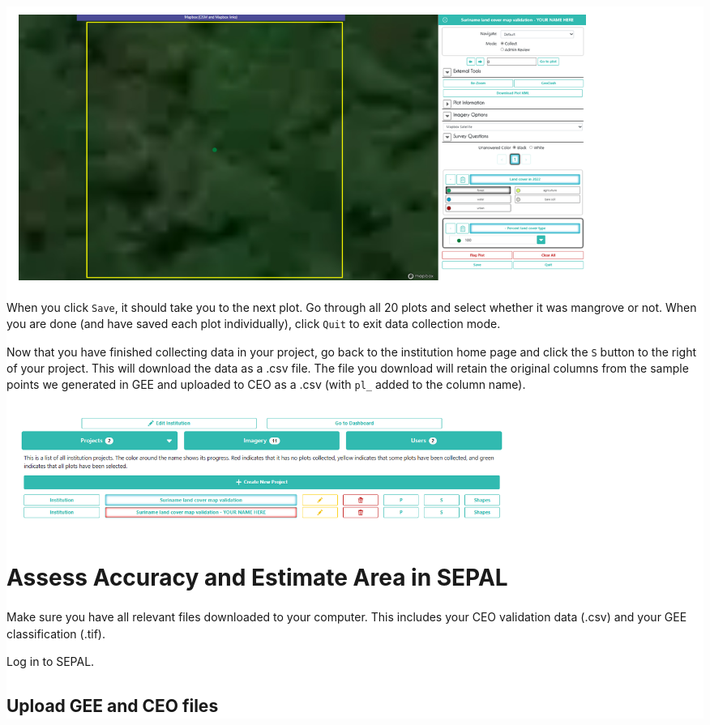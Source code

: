 <img align="center" src="../images/ceo/CEO_collect2.png" hspace="15" vspace="10" width="700">

When you click `Save`, it should take you to the next plot.  Go through all 20 plots and select whether it was mangrove or not.  When you are done (and have saved each plot individually), click `Quit` to exit data collection mode.

Now that you have finished collecting data in your project, go back to the institution home page and click the `S` button to the right of your project.  This will download the data as a .csv file.  The file you download will retain the original columns from the sample points we generated in GEE and uploaded to CEO as a .csv (with `pl_` added to the column name).

<img align="center" src="../images/ceo/CEO_projectpage2.png" hspace="15" vspace="10" width="600">

# Assess Accuracy and Estimate Area in SEPAL

Make sure you have all relevant files downloaded to your computer.  This includes your CEO validation data (.csv) and your GEE classification (.tif).

Log in to SEPAL.

## Upload GEE and CEO files
